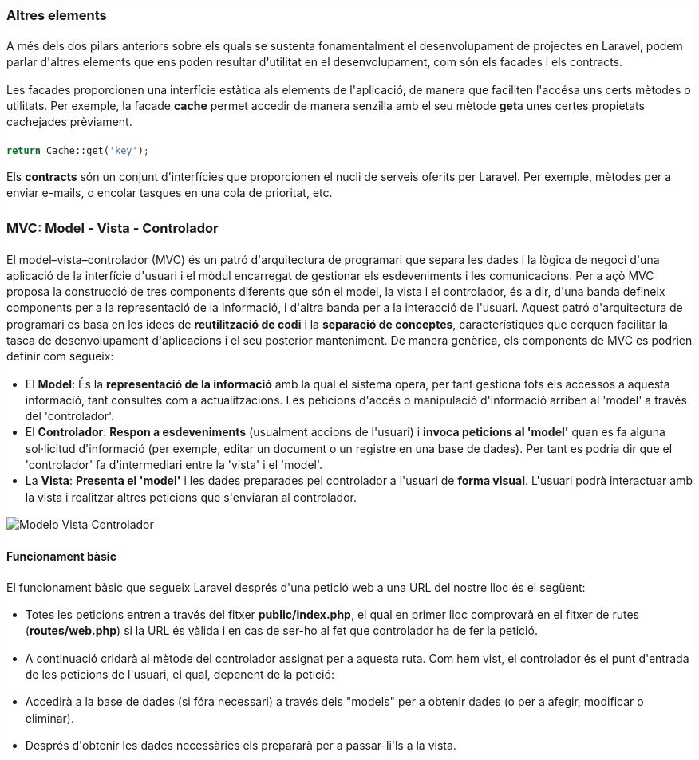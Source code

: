 ### Altres elements

A més dels dos pilars anteriors sobre els quals se sustenta fonamentalment el desenvolupament de projectes en Laravel, podem parlar d'altres elements que ens poden resultar d'utilitat en el desenvolupament, com són els facades i els contracts.

Les facades proporcionen una interfície estàtica als elements de l'aplicació, de manera que faciliten l'accésa uns certs mètodes o utilitats. Per exemple, la facade **cache** permet accedir de manera senzilla amb el seu mètode **get**a unes certes propietats cachejades prèviament.

```php
return Cache::get('key');
```

Els **contracts** són un conjunt d'interfícies que proporcionen el nucli de serveis oferits per Laravel. Per exemple, mètodes per a enviar e-mails, o encolar tasques en una cola de prioritat, etc.


### MVC: Model - Vista - Controlador

El model–vista–controlador (MVC) és un patró d'arquitectura de programari que separa les dades i la lògica de negoci d'una aplicació de la interfície d'usuari i el mòdul encarregat de gestionar els esdeveniments i les comunicacions. Per a açò MVC proposa la construcció de tres components diferents que són el model, la vista i el controlador, és a dir, d'una banda defineix components per a la representació de la informació, i d'altra banda per a la interacció de l'usuari. Aquest patró d'arquitectura de programari es basa en les idees de **reutilització de codi** i la **separació de conceptes**, característiques que cerquen facilitar la tasca de desenvolupament d'aplicacions i el seu posterior manteniment.
De manera genèrica, els components de MVC es podrien definir com segueix:

* El **Model**: És la **representació de la informació** amb la qual el sistema opera, per tant gestiona tots els accessos a aquesta informació, tant consultes com a actualitzacions. Les peticions d'accés o manipulació d'informació arriben al 'model' a través del 'controlador'.
* El **Controlador**: **Respon a esdeveniments** (usualment accions de l'usuari) i **invoca peticions al 'model'** quan es fa alguna sol·licitud d'informació (per exemple, editar un document o un registre en una base de dades). Per tant es podria dir que el 'controlador' fa d'intermediari entre la 'vista' i el 'model'.
* La **Vista**: **Presenta el 'model'** i les dades preparades pel controlador a l'usuari de **forma visual**. L'usuari podrà interactuar amb la vista i realitzar altres peticions que s'enviaran al controlador.

![Modelo Vista Controlador](imagenes/07/mvc.png)

#### Funcionament bàsic

El funcionament bàsic que segueix Laravel després d'una petició web a una URL del nostre lloc és el següent:

* Totes les peticions entren a través del fitxer **public/index.php**, el qual en primer lloc comprovarà en el fitxer de rutes (**routes/web.php**) si la URL és vàlida i en cas de ser-ho al fet que controlador ha de fer la petició.

* A continuació cridarà al mètode del controlador assignat per a aquesta ruta. Com hem vist, el controlador és el punt d'entrada de les peticions de l'usuari, el qual, depenent de la petició:
* Accedirà a la base de dades (si fóra necessari) a través dels "models" per a obtenir dades (o per a afegir, modificar o eliminar).
* Després d'obtenir les dades necessàries els prepararà per a passar-li'ls a la vista.
